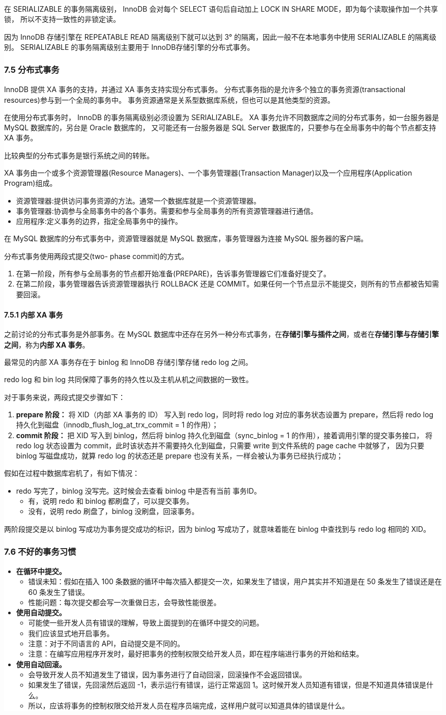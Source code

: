 在 SERIALIZABLE 的事务隔离级别， InnoDB 会对每个 SELECT 语句后自动加上 LOCK IN SHARE MODE，即为每个读取操作加一个共享锁，
所以不支持一致性的非锁定读。

因为 InnoDB 存储引擎在 REPEATABLE READ 隔离级别下就可以达到 3° 的隔离，因此一般不在本地事务中使用 SERIALIZABLE 的隔离级别。
SERIALIZABLE 的事务隔离级别主要用于 InnoDB存储引擎的分布式事务。

### 7.5 分布式事务

InnoDB 提供 XA 事务的支持，并通过 XA 事务支持实现分布式事务。
分布式事务指的是允许多个独立的事务资源(transactional resources)参与到一个全局的事务中。
事务资源通常是关系型数据库系统，但也可以是其他类型的资源。

在使用分布式事务时， InnoDB 的事务隔离级别必须设置为 SERIALIZABLE。
XA 事务允许不同数据库之间的分布式事务，如一台服务器是 MySQL 数据库的，另台是 Oracle 数据库的，
又可能还有一台服务器是 SQL Server 数据库的，只要参与在全局事务中的每个节点都支持 XA 事务。

比较典型的分布式事务是银行系统之间的转账。

XA 事务由一个或多个资源管理器(Resource Managers)、一个事务管理器(Transaction Manager)以及一个应用程序(Application Program)组成。
- 资源管理器:提供访问事务资源的方法。通常一个数据库就是一个资源管理器。
- 事务管理器:协调参与全局事务中的各个事务。需要和参与全局事务的所有资源管理器进行通信。
- 应用程序:定义事务的边界，指定全局事务中的操作。

在 MySQL 数据库的分布式事务中，资源管理器就是 MySQL 数据库，事务管理器为连接 MySQL 服务器的客户端。

分布式事务使用两段式提交(two- phase commit)的方式。
1. 在第一阶段，所有参与全局事务的节点都开始准备(PREPARE)，告诉事务管理器它们准备好提交了。
2. 在第二阶段，事务管理器告诉资源管理器执行 ROLLBACK 还是 COMMIT。如果任何一个节点显示不能提交，则所有的节点都被告知需要回滚。

#### 7.5.1 内部 XA 事务

之前讨论的分布式事务是外部事务。在 MySQL 数据库中还存在另外一种分布式事务，在**存储引擎与插件之间**，或者在**存储引擎与存储引擎之间**，称为**内部 XA 事务**。

最常见的内部 XA 事务存在于 binlog 和 InnoDB 存储引擎存储 redo log 之间。

redo log 和 bin log 共同保障了事务的持久性以及主机从机之间数据的一致性。

对于事务来说，两段式提交步骤如下：
1. **prepare 阶段：** 将 XID（内部 XA 事务的 ID） 写入到 redo log，同时将 redo log 对应的事务状态设置为 prepare，然后将 redo log 持久化到磁盘（innodb_flush_log_at_trx_commit = 1 的作用）；
2. **commit 阶段：** 把 XID 写入到 binlog，然后将 binlog 持久化到磁盘（sync_binlog = 1 的作用），接着调用引擎的提交事务接口，
将 redo log 状态设置为 commit，此时该状态并不需要持久化到磁盘，只需要 write 到文件系统的 page cache 中就够了，
因为只要 binlog 写磁盘成功，就算 redo log 的状态还是 prepare 也没有关系，一样会被认为事务已经执行成功；

假如在过程中数据库宕机了，有如下情况：
- redo 写完了，binlog 没写完。这时候会去查看 binlog 中是否有当前 事务ID。
  - 有，说明 redo 和 binlog 都刷盘了，可以提交事务。
  - 没有，说明 redo 刷盘了，binlog 没刷盘，回滚事务。

两阶段提交是以 binlog 写成功为事务提交成功的标识，因为 binlog 写成功了，就意味着能在 binlog 中查找到与 redo log 相同的 XID。

### 7.6 不好的事务习惯

- **在循环中提交。**
  - 错误未知：假如在插入 100 条数据的循环中每次插入都提交一次，如果发生了错误，用户其实并不知道是在 50 条发生了错误还是在 60 条发生了错误。
  - 性能问题：每次提交都会写一次重做日志，会导致性能很差。
- **使用自动提交。**
  - 可能使一些开发人员有错误的理解，导致上面提到的在循环中提交的问题。
  - 我们应该显式地开启事务。
  - 注意：对于不同语言的 API，自动提交是不同的。
  - 注意：在编写应用程序开发时，最好把事务的控制权限交给开发人员，即在程序端进行事务的开始和结束。
- **使用自动回滚。**
  - 会导致开发人员不知道发生了错误，因为事务进行了自动回滚，回滚操作不会返回错误。
  - 如果发生了错误，先回滚然后返回 -1，表示运行有错误，运行正常返回 1。这时候开发人员知道有错误，但是不知道具体错误是什么。
  - 所以，应该将事务的控制权限交给开发人员在程序员端完成，这样用户就可以知道具体的错误是什么。
